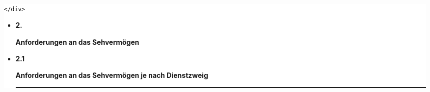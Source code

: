     </div>

  - <span style=";font-weight:bold">2.</span>
    
    <div style="">
    
    <span class="SP" style=";font-weight:bold">Anforderungen an das
    Sehvermögen</span>
    
    </div>

  - <span style=";font-weight:bold">2.1</span>
    
    <div style="">
    
    <span style=";font-weight:bold">Anforderungen an das Sehvermögen je
    nach Dienstzweig</span>  
      
    
    <table width="100%" style="border-collapse: collapse;border-top: 0.5pt solid ; border-bottom: 0.5pt solid ; border-left: 0.5pt solid ; border-right: 0.5pt solid ; ">
    
    <colgroup>
    
    <col align="left" width="8%">
    
    </col>
    
    <col align="left" width="14%">
    
    </col>
    
    <col align="center" width="6%">
    
    </col>
    
    <col align="center" width="7%">
    
    </col>
    
    <col align="left" width="20%">
    
    </col>
    
    <col align="left" width="7%">
    
    </col>
    
    <col align="left" width="10%">
    
    </col>
    
    <col align="left" width="15%">
    
    </col>
    
    <col align="left" width="13%">
    
    </col>
    
    </colgroup>
    
    <thead valign="bottom">
    
    <tr>
    